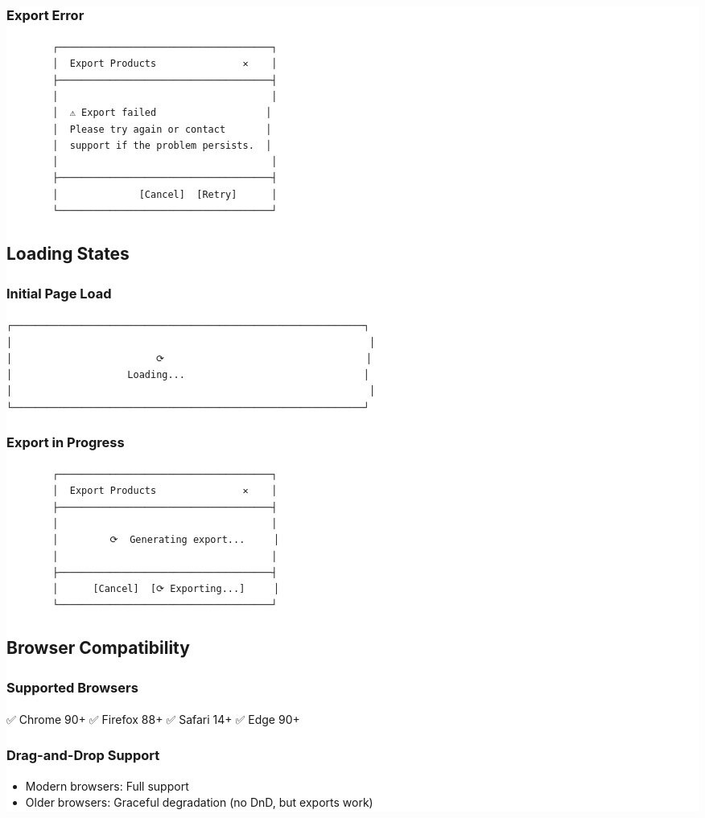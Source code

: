 ### Export Error
```
        ┌─────────────────────────────────────┐
        │  Export Products               ✕    │
        ├─────────────────────────────────────┤
        │                                     │
        │  ⚠ Export failed                   │
        │  Please try again or contact       │
        │  support if the problem persists.  │
        │                                     │
        ├─────────────────────────────────────┤
        │              [Cancel]  [Retry]      │
        └─────────────────────────────────────┘
```

## Loading States

### Initial Page Load
```
┌─────────────────────────────────────────────────────────────┐
│                                                              │
│                         ⟳                                   │
│                    Loading...                               │
│                                                              │
└─────────────────────────────────────────────────────────────┘
```

### Export in Progress
```
        ┌─────────────────────────────────────┐
        │  Export Products               ✕    │
        ├─────────────────────────────────────┤
        │                                     │
        │         ⟳  Generating export...     │
        │                                     │
        ├─────────────────────────────────────┤
        │      [Cancel]  [⟳ Exporting...]     │
        └─────────────────────────────────────┘
```

## Browser Compatibility

### Supported Browsers
✅ Chrome 90+
✅ Firefox 88+
✅ Safari 14+
✅ Edge 90+

### Drag-and-Drop Support
- Modern browsers: Full support
- Older browsers: Graceful degradation (no DnD, but exports work)
